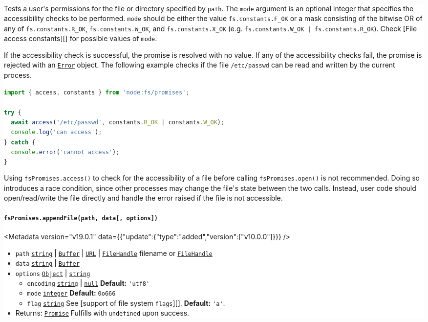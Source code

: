 Tests a user's permissions for the file or directory specified by `path`.
The `mode` argument is an optional integer that specifies the accessibility
checks to be performed. `mode` should be either the value `fs.constants.F_OK`
or a mask consisting of the bitwise OR of any of `fs.constants.R_OK`,
`fs.constants.W_OK`, and `fs.constants.X_OK` (e.g.
`fs.constants.W_OK | fs.constants.R_OK`). Check [File access constants][] for
possible values of `mode`.

If the accessibility check is successful, the promise is resolved with no
value. If any of the accessibility checks fail, the promise is rejected
with an [`Error`](https://developer.mozilla.org/en-US/docs/Web/JavaScript/Reference/Global_Objects/Error) object. The following example checks if the file
`/etc/passwd` can be read and written by the current process.

```mjs
import { access, constants } from 'node:fs/promises';

try {
  await access('/etc/passwd', constants.R_OK | constants.W_OK);
  console.log('can access');
} catch {
  console.error('cannot access');
}
```

Using `fsPromises.access()` to check for the accessibility of a file before
calling `fsPromises.open()` is not recommended. Doing so introduces a race
condition, since other processes may change the file's state between the two
calls. Instead, user code should open/read/write the file directly and handle
the error raised if the file is not accessible.

#### <DataTag tag="M" /> `fsPromises.appendFile(path, data[, options])`

<Metadata version="v19.0.1" data={{"update":{"type":"added","version":["v10.0.0"]}}} />

* `path` [`string`](https://developer.mozilla.org/en-US/docs/Web/JavaScript/Data_structures#String_type) | [`Buffer`](/api/buffer#buffer) | [`URL`](/api/url#the-whatwg-url-api) | [`FileHandle`](/api/fs#filehandle) filename or [`FileHandle`](/api/fs#filehandle)
* `data` [`string`](https://developer.mozilla.org/en-US/docs/Web/JavaScript/Data_structures#String_type) | [`Buffer`](/api/buffer#buffer)
* `options` [`Object`](https://developer.mozilla.org/en-US/docs/Web/JavaScript/Reference/Global_Objects/Object) | [`string`](https://developer.mozilla.org/en-US/docs/Web/JavaScript/Data_structures#String_type)
  * `encoding` [`string`](https://developer.mozilla.org/en-US/docs/Web/JavaScript/Data_structures#String_type) | [`null`](https://developer.mozilla.org/en-US/docs/Web/JavaScript/Data_structures#Null_type) **Default:** `'utf8'`
  * `mode` [`integer`](https://developer.mozilla.org/en-US/docs/Web/JavaScript/Data_structures#Number_type) **Default:** `0o666`
  * `flag` [`string`](https://developer.mozilla.org/en-US/docs/Web/JavaScript/Data_structures#String_type) See [support of file system `flags`][]. **Default:** `'a'`.
* Returns: [`Promise`](https://developer.mozilla.org/en-US/docs/Web/JavaScript/Reference/Global_Objects/Promise) Fulfills with `undefined` upon success.
